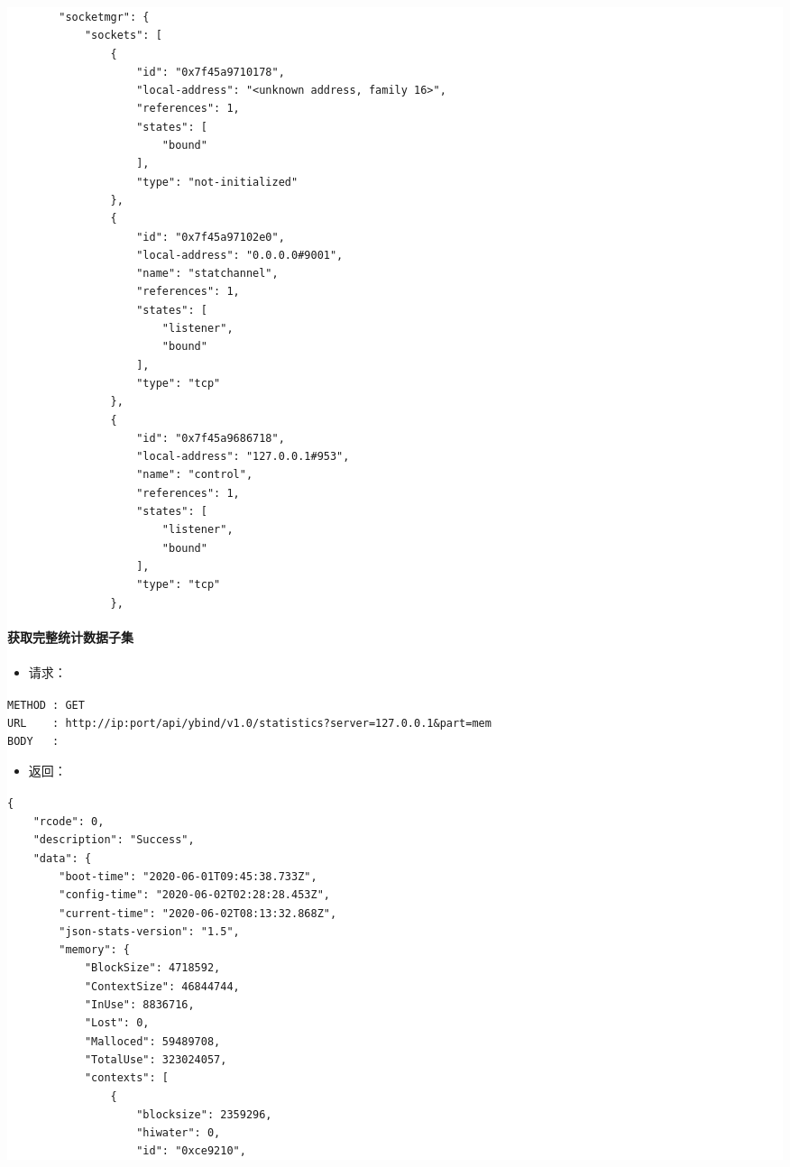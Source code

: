 ```
        "socketmgr": {
            "sockets": [
                {
                    "id": "0x7f45a9710178",
                    "local-address": "<unknown address, family 16>",
                    "references": 1,
                    "states": [
                        "bound"
                    ],
                    "type": "not-initialized"
                },
                {
                    "id": "0x7f45a97102e0",
                    "local-address": "0.0.0.0#9001",
                    "name": "statchannel",
                    "references": 1,
                    "states": [
                        "listener",
                        "bound"
                    ],
                    "type": "tcp"
                },
                {
                    "id": "0x7f45a9686718",
                    "local-address": "127.0.0.1#953",
                    "name": "control",
                    "references": 1,
                    "states": [
                        "listener",
                        "bound"
                    ],
                    "type": "tcp"
                },
```

#### 获取完整统计数据子集
* 请求：
```
METHOD : GET
URL    : http://ip:port/api/ybind/v1.0/statistics?server=127.0.0.1&part=mem
BODY   :
```
* 返回：
```
{
    "rcode": 0,
    "description": "Success",
    "data": {
        "boot-time": "2020-06-01T09:45:38.733Z",
        "config-time": "2020-06-02T02:28:28.453Z",
        "current-time": "2020-06-02T08:13:32.868Z",
        "json-stats-version": "1.5",
        "memory": {
            "BlockSize": 4718592,
            "ContextSize": 46844744,
            "InUse": 8836716,
            "Lost": 0,
            "Malloced": 59489708,
            "TotalUse": 323024057,
            "contexts": [
                {
                    "blocksize": 2359296,
                    "hiwater": 0,
                    "id": "0xce9210",
```